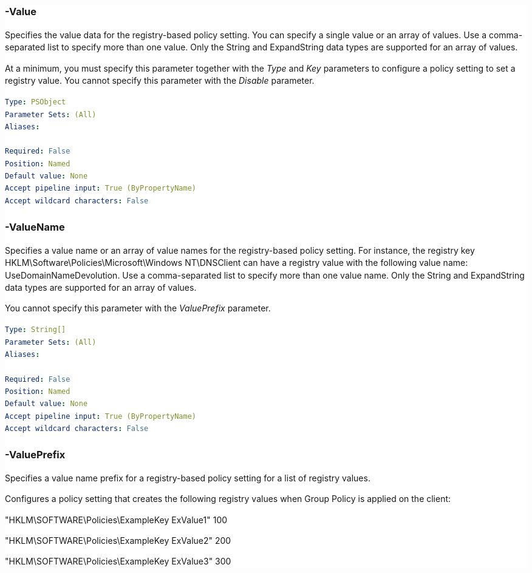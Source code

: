### -Value
Specifies the value data for the registry-based policy setting.
You can specify a single value or an array of values.
Use a comma-separated list to specify more than one value.
Only the String and ExpandString data types are supported for an array of values.

At a minimum, you must specify this parameter together with the *Type* and *Key* parameters to configure a policy setting to set a registry value.
You cannot specify this parameter with the *Disable* parameter.

```yaml
Type: PSObject
Parameter Sets: (All)
Aliases: 

Required: False
Position: Named
Default value: None
Accept pipeline input: True (ByPropertyName)
Accept wildcard characters: False
```

### -ValueName
Specifies a value name or an array of value names for the registry-based policy setting.
For instance, the registry key HKLM\Software\Policies\Microsoft\Windows NT\DNSClient can have a registry value with the following value name: UseDomainNameDevolution.
Use a comma-separated list to specify more than one value name.
Only the String and ExpandString data types are supported for an array of values.

You cannot specify this parameter with the *ValuePrefix* parameter.

```yaml
Type: String[]
Parameter Sets: (All)
Aliases: 

Required: False
Position: Named
Default value: None
Accept pipeline input: True (ByPropertyName)
Accept wildcard characters: False
```

### -ValuePrefix
Specifies a value name prefix for a registry-based policy setting for a list of registry values.

Configures a policy setting that creates the following registry values when Group Policy is applied on the client:

"HKLM\SOFTWARE\Policies\ExampleKey ExValue1" 100

"HKLM\SOFTWARE\Policies\ExampleKey ExValue2" 200

"HKLM\SOFTWARE\Policies\ExampleKey ExValue3" 300
